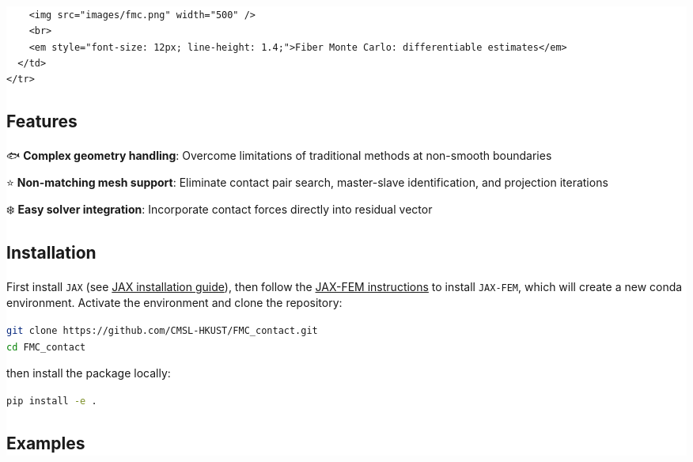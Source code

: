        <img src="images/fmc.png" width="500" />
        <br>
        <em style="font-size: 12px; line-height: 1.4;">Fiber Monte Carlo: differentiable estimates</em>
      </td>
    </tr>
  </table>
</p>

## Features

:fish: **Complex geometry handling**: Overcome limitations of traditional methods at non-smooth boundaries

:star: **Non-matching mesh support**: Eliminate contact pair search, master-slave identification, and projection iterations

:snowflake: **Easy solver integration**: Incorporate contact forces directly into residual vector

## Installation

First install `JAX` (see [JAX installation guide](https://docs.jax.dev/en/latest/installation.html)), then follow the [JAX-FEM instructions](https://github.com/deepmodeling/jax-fem?tab=readme-ov-file#installation) to install `JAX-FEM`, which will create a new conda environment. Activate the environment and clone the repository:

```bash
git clone https://github.com/CMSL-HKUST/FMC_contact.git
cd FMC_contact
```

then install the package locally:

```bash
pip install -e .
```

## Examples
